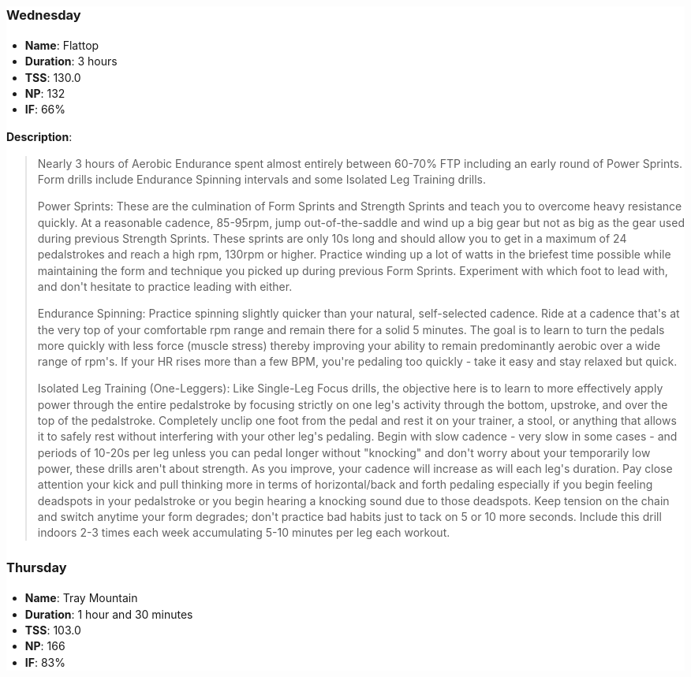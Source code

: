 ### Wednesday 

* **Name**: Flattop
* **Duration**: 3 hours
* **TSS**: 130.0
* **NP**: 132
* **IF**: 66%

**Description**:

> Nearly 3 hours of Aerobic Endurance spent almost entirely between 60-70% FTP
> including an early round of Power Sprints. Form drills include Endurance
> Spinning intervals and some Isolated Leg Training drills.
> 
> Power Sprints: These are the culmination of Form Sprints and Strength Sprints
> and teach you to overcome heavy resistance quickly. At a reasonable cadence,
> 85-95rpm, jump out-of-the-saddle and wind up a big gear but not as big as the
> gear used during previous Strength Sprints. These sprints are only 10s long
> and should allow you to get in a maximum of 24 pedalstrokes and reach a high
> rpm, 130rpm or higher. Practice winding up a lot of watts in the briefest time
> possible while maintaining the form and technique you picked up during
> previous Form Sprints. Experiment with which foot to lead with, and don't
> hesitate to practice leading with either.
> 
> Endurance Spinning: Practice spinning slightly quicker than your natural,
> self-selected cadence. Ride at a cadence that's at the very top of your
> comfortable rpm range and remain there for a solid 5 minutes. The goal is to
> learn to turn the pedals more quickly with less force (muscle stress) thereby
> improving your ability to remain predominantly aerobic over a wide range of
> rpm's. If your HR rises more than a few BPM, you're pedaling too quickly -
> take it easy and stay relaxed but quick.
> 
> Isolated Leg Training (One-Leggers): Like Single-Leg Focus drills, the
> objective here is to learn to more effectively apply power through the entire
> pedalstroke by focusing strictly on one leg's activity through the bottom,
> upstroke, and over the top of the pedalstroke. Completely unclip one foot from
> the pedal and rest it on your trainer, a stool, or anything that allows it to
> safely rest without interfering with your other leg's pedaling. Begin with
> slow cadence - very slow in some cases - and periods of 10-20s per leg unless
> you can pedal longer without "knocking" and don't worry about your temporarily
> low power, these drills aren't about strength. As you improve, your cadence
> will increase as will each leg's duration. Pay close attention your kick and
> pull thinking more in terms of horizontal/back and forth pedaling especially
> if you begin feeling deadspots in your pedalstroke or you begin hearing a
> knocking sound due to those deadspots. Keep tension on the chain and switch
> anytime your form degrades; don't practice bad habits just to tack on 5 or 10
> more seconds. Include this drill indoors 2-3 times each week accumulating 5-10
> minutes per leg each workout.

### Thursday 

* **Name**: Tray Mountain
* **Duration**: 1 hour and 30 minutes
* **TSS**: 103.0
* **NP**: 166
* **IF**: 83%
